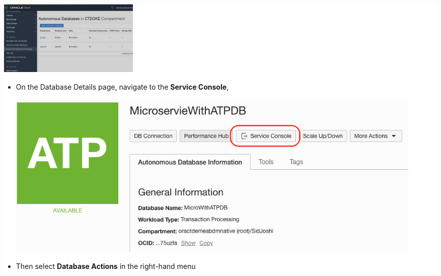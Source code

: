   <img src="images/400/db_select.png" style="zoom: 25%;" />

  

- On the Database Details page, navigate to the **Service Console**, 

  <img src="images/400/service_console1.png" style="zoom:80%;" />

  

- Then select **Database Actions** in the right-hand menu 
